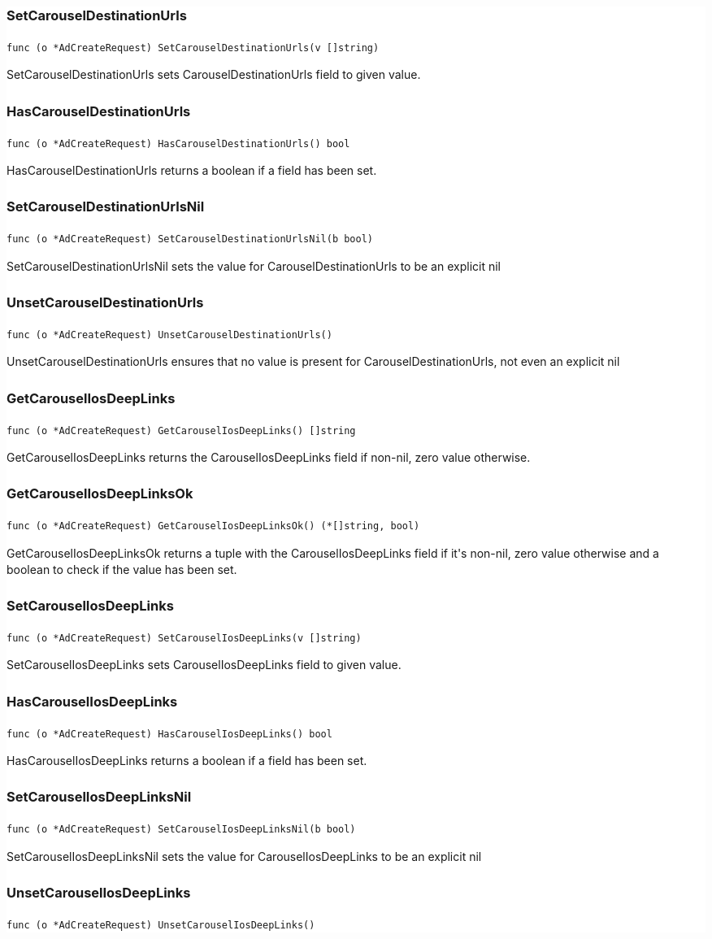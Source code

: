 ### SetCarouselDestinationUrls

`func (o *AdCreateRequest) SetCarouselDestinationUrls(v []string)`

SetCarouselDestinationUrls sets CarouselDestinationUrls field to given value.

### HasCarouselDestinationUrls

`func (o *AdCreateRequest) HasCarouselDestinationUrls() bool`

HasCarouselDestinationUrls returns a boolean if a field has been set.

### SetCarouselDestinationUrlsNil

`func (o *AdCreateRequest) SetCarouselDestinationUrlsNil(b bool)`

 SetCarouselDestinationUrlsNil sets the value for CarouselDestinationUrls to be an explicit nil

### UnsetCarouselDestinationUrls
`func (o *AdCreateRequest) UnsetCarouselDestinationUrls()`

UnsetCarouselDestinationUrls ensures that no value is present for CarouselDestinationUrls, not even an explicit nil
### GetCarouselIosDeepLinks

`func (o *AdCreateRequest) GetCarouselIosDeepLinks() []string`

GetCarouselIosDeepLinks returns the CarouselIosDeepLinks field if non-nil, zero value otherwise.

### GetCarouselIosDeepLinksOk

`func (o *AdCreateRequest) GetCarouselIosDeepLinksOk() (*[]string, bool)`

GetCarouselIosDeepLinksOk returns a tuple with the CarouselIosDeepLinks field if it's non-nil, zero value otherwise
and a boolean to check if the value has been set.

### SetCarouselIosDeepLinks

`func (o *AdCreateRequest) SetCarouselIosDeepLinks(v []string)`

SetCarouselIosDeepLinks sets CarouselIosDeepLinks field to given value.

### HasCarouselIosDeepLinks

`func (o *AdCreateRequest) HasCarouselIosDeepLinks() bool`

HasCarouselIosDeepLinks returns a boolean if a field has been set.

### SetCarouselIosDeepLinksNil

`func (o *AdCreateRequest) SetCarouselIosDeepLinksNil(b bool)`

 SetCarouselIosDeepLinksNil sets the value for CarouselIosDeepLinks to be an explicit nil

### UnsetCarouselIosDeepLinks
`func (o *AdCreateRequest) UnsetCarouselIosDeepLinks()`
